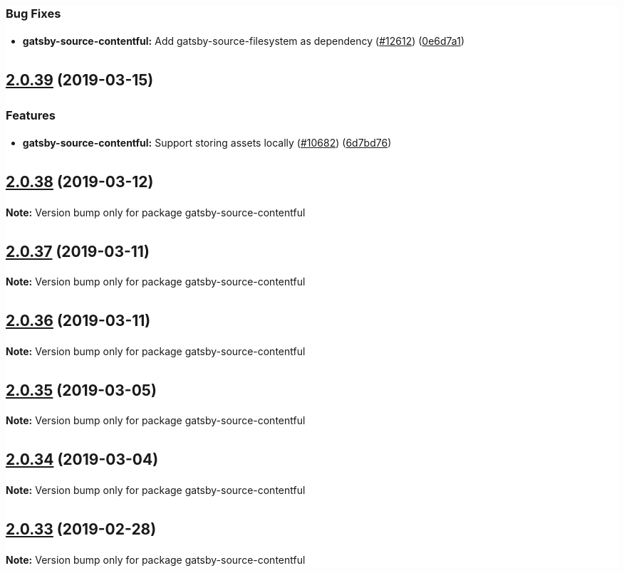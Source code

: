 ### Bug Fixes

- **gatsby-source-contentful:** Add gatsby-source-filesystem as dependency ([#12612](https://github.com/gatsbyjs/gatsby/issues/12612)) ([0e6d7a1](https://github.com/gatsbyjs/gatsby/commit/0e6d7a1))

## [2.0.39](https://github.com/gatsbyjs/gatsby/compare/gatsby-source-contentful@2.0.38...gatsby-source-contentful@2.0.39) (2019-03-15)

### Features

- **gatsby-source-contentful:** Support storing assets locally ([#10682](https://github.com/gatsbyjs/gatsby/issues/10682)) ([6d7bd76](https://github.com/gatsbyjs/gatsby/commit/6d7bd76))

## [2.0.38](https://github.com/gatsbyjs/gatsby/compare/gatsby-source-contentful@2.0.37...gatsby-source-contentful@2.0.38) (2019-03-12)

**Note:** Version bump only for package gatsby-source-contentful

## [2.0.37](https://github.com/gatsbyjs/gatsby/compare/gatsby-source-contentful@2.0.36...gatsby-source-contentful@2.0.37) (2019-03-11)

**Note:** Version bump only for package gatsby-source-contentful

## [2.0.36](https://github.com/gatsbyjs/gatsby/compare/gatsby-source-contentful@2.0.35...gatsby-source-contentful@2.0.36) (2019-03-11)

**Note:** Version bump only for package gatsby-source-contentful

## [2.0.35](https://github.com/gatsbyjs/gatsby/compare/gatsby-source-contentful@2.0.34...gatsby-source-contentful@2.0.35) (2019-03-05)

**Note:** Version bump only for package gatsby-source-contentful

## [2.0.34](https://github.com/gatsbyjs/gatsby/compare/gatsby-source-contentful@2.0.33...gatsby-source-contentful@2.0.34) (2019-03-04)

**Note:** Version bump only for package gatsby-source-contentful

## [2.0.33](https://github.com/gatsbyjs/gatsby/compare/gatsby-source-contentful@2.0.32...gatsby-source-contentful@2.0.33) (2019-02-28)

**Note:** Version bump only for package gatsby-source-contentful
